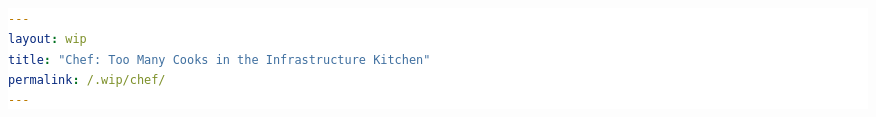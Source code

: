 ```yaml
---
layout: wip
title: "Chef: Too Many Cooks in the Infrastructure Kitchen"
permalink: /.wip/chef/
---
```


<style>
.chef-page {
  max-width: 1200px;
  margin: 0 auto;
  font-family: 'Monaco', 'Menlo', 'Ubuntu Mono', monospace;
  line-height: 1.6;
  color: #333;
}

.header-section {
  text-align: center;
  margin: 2rem 0;
  padding: 2rem;
  background: linear-gradient(135deg, #d4331e, #a82e1a);
  border-radius: 10px;
  color: white;
  position: relative;
  overflow: hidden;
}

.header-section::before {
  content: '';
  position: absolute;
  top: -50%;
  left: -50%;
  width: 200%;
  height: 200%;
  background: repeating-linear-gradient(
    45deg,
    transparent,
    transparent 10px,
    rgba(255,255,255,0.1) 10px,
    rgba(255,255,255,0.1) 20px
  );
  animation: kitchen-fire 20s linear infinite;
}

@keyframes kitchen-fire {
  0% { transform: translateX(-50px) translateY(-50px); }
  100% { transform: translateX(50px) translateY(50px); }
}

.disaster-level {
  background: #e74c3c;
  color: white;
  padding: 1rem 2rem;
  border-radius: 25px;
  display: inline-block;
  font-weight: bold;
  margin: 1rem 0;
  box-shadow: 0 4px 8px rgba(0,0,0,0.3);
  animation: burn-pulse 2s infinite;
}
